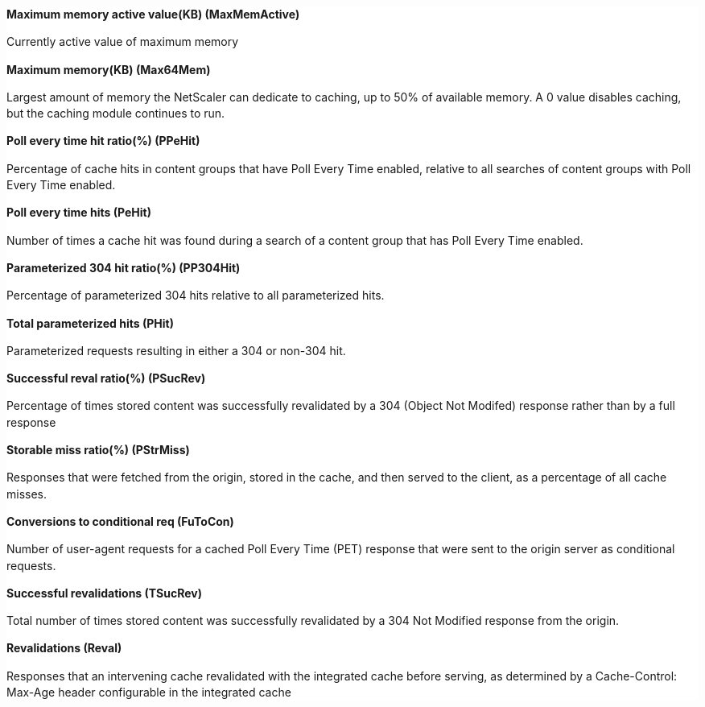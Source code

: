 <b>Maximum memory active value(KB) (MaxMemActive)</b>

Currently active value of maximum memory



<b>Maximum memory(KB) (Max64Mem)</b>

Largest amount of memory the NetScaler can dedicate to caching, up to 50% of available memory. A 0 value disables caching, but the caching module continues to run.



<b>Poll every time hit ratio(%) (PPeHit)</b>

Percentage of cache hits in content groups that have Poll Every Time enabled, relative to all searches of content groups with Poll Every Time enabled.



<b>Poll every time hits (PeHit)</b>

Number of times a cache hit was found during a search of a content group that has Poll Every Time enabled.



<b>Parameterized 304 hit ratio(%) (PP304Hit)</b>

Percentage of parameterized 304 hits relative to all parameterized hits.



<b>Total parameterized hits (PHit)</b>

Parameterized requests resulting in either a 304 or non-304 hit.



<b>Successful reval ratio(%) (PSucRev)</b>

Percentage of times stored content was successfully revalidated by a 304 (Object Not Modifed) response rather than by a full response



<b>Storable miss ratio(%) (PStrMiss)</b>

Responses that were fetched from the origin, stored in the cache, and then served to the client, as a percentage of all cache misses.



<b>Conversions to conditional req (FuToCon)</b>

Number of user-agent requests for a cached  Poll Every Time (PET) response that were sent to the origin server as conditional requests.



<b>Successful revalidations (TSucRev)</b>

Total number of times stored content was successfully revalidated by a 304 Not Modified response from the origin.



<b>Revalidations (Reval)</b>

Responses that an intervening cache revalidated with the integrated cache before serving, as determined by a Cache-Control: Max-Age header configurable in the integrated cache
